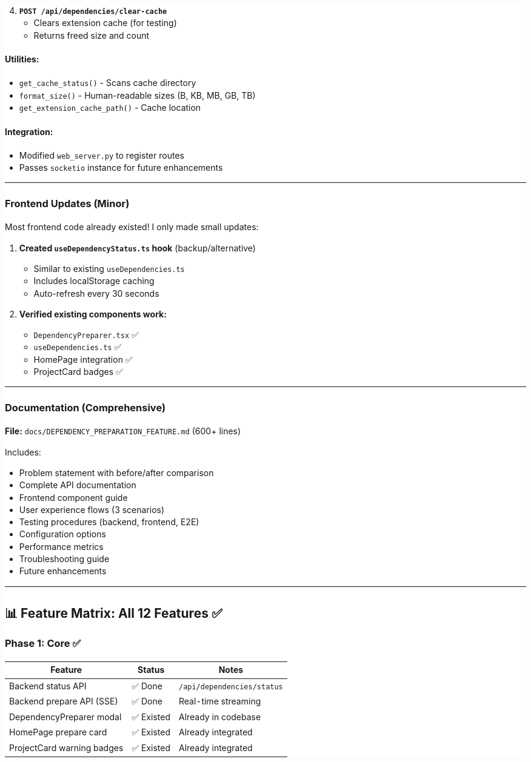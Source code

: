4. **`POST /api/dependencies/clear-cache`**
   - Clears extension cache (for testing)
   - Returns freed size and count

#### Utilities:
- `get_cache_status()` - Scans cache directory
- `format_size()` - Human-readable sizes (B, KB, MB, GB, TB)
- `get_extension_cache_path()` - Cache location

#### Integration:
- Modified `web_server.py` to register routes
- Passes `socketio` instance for future enhancements

---

### **Frontend Updates (Minor)**

Most frontend code already existed! I only made small updates:

1. **Created `useDependencyStatus.ts` hook** (backup/alternative)
   - Similar to existing `useDependencies.ts`
   - Includes localStorage caching
   - Auto-refresh every 30 seconds

2. **Verified existing components work:**
   - `DependencyPreparer.tsx` ✅
   - `useDependencies.ts` ✅
   - HomePage integration ✅
   - ProjectCard badges ✅

---

### **Documentation (Comprehensive)**

**File:** `docs/DEPENDENCY_PREPARATION_FEATURE.md` (600+ lines)

Includes:
- Problem statement with before/after comparison
- Complete API documentation
- Frontend component guide
- User experience flows (3 scenarios)
- Testing procedures (backend, frontend, E2E)
- Configuration options
- Performance metrics
- Troubleshooting guide
- Future enhancements

---

## 📊 Feature Matrix: All 12 Features ✅

### **Phase 1: Core** ✅
| Feature | Status | Notes |
|---------|--------|-------|
| Backend status API | ✅ Done | `/api/dependencies/status` |
| Backend prepare API (SSE) | ✅ Done | Real-time streaming |
| DependencyPreparer modal | ✅ Existed | Already in codebase |
| HomePage prepare card | ✅ Existed | Already integrated |
| ProjectCard warning badges | ✅ Existed | Already integrated |

